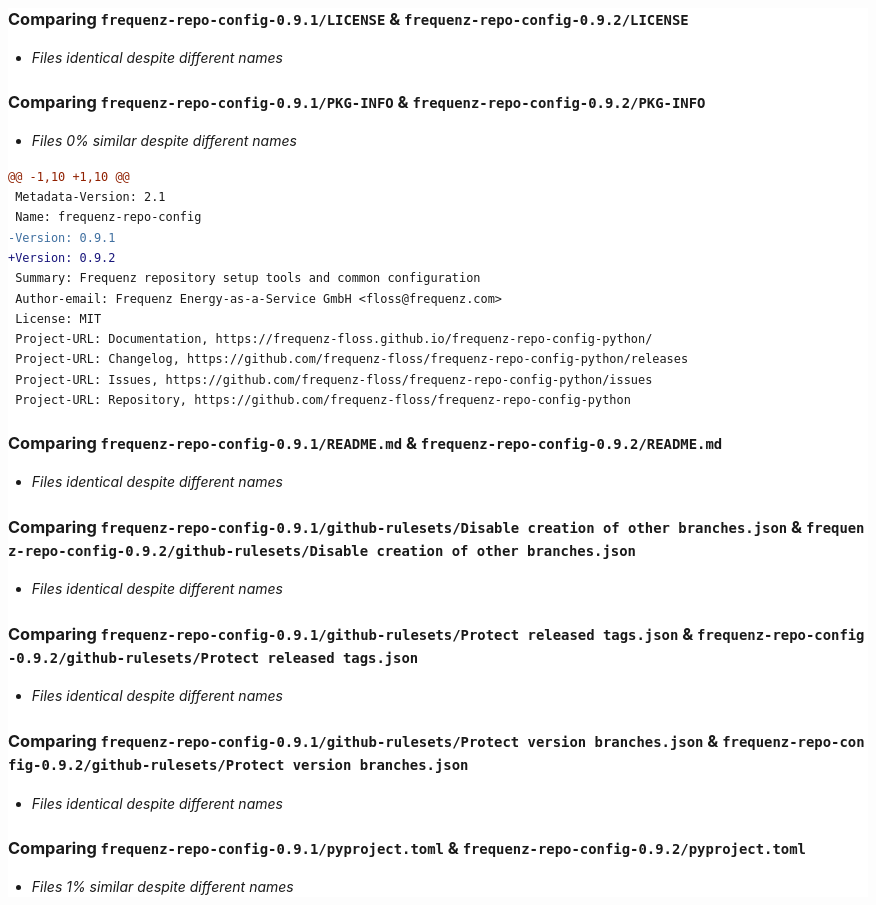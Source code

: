 ### Comparing `frequenz-repo-config-0.9.1/LICENSE` & `frequenz-repo-config-0.9.2/LICENSE`

 * *Files identical despite different names*

### Comparing `frequenz-repo-config-0.9.1/PKG-INFO` & `frequenz-repo-config-0.9.2/PKG-INFO`

 * *Files 0% similar despite different names*

```diff
@@ -1,10 +1,10 @@
 Metadata-Version: 2.1
 Name: frequenz-repo-config
-Version: 0.9.1
+Version: 0.9.2
 Summary: Frequenz repository setup tools and common configuration
 Author-email: Frequenz Energy-as-a-Service GmbH <floss@frequenz.com>
 License: MIT
 Project-URL: Documentation, https://frequenz-floss.github.io/frequenz-repo-config-python/
 Project-URL: Changelog, https://github.com/frequenz-floss/frequenz-repo-config-python/releases
 Project-URL: Issues, https://github.com/frequenz-floss/frequenz-repo-config-python/issues
 Project-URL: Repository, https://github.com/frequenz-floss/frequenz-repo-config-python
```

### Comparing `frequenz-repo-config-0.9.1/README.md` & `frequenz-repo-config-0.9.2/README.md`

 * *Files identical despite different names*

### Comparing `frequenz-repo-config-0.9.1/github-rulesets/Disable creation of other branches.json` & `frequenz-repo-config-0.9.2/github-rulesets/Disable creation of other branches.json`

 * *Files identical despite different names*

### Comparing `frequenz-repo-config-0.9.1/github-rulesets/Protect released tags.json` & `frequenz-repo-config-0.9.2/github-rulesets/Protect released tags.json`

 * *Files identical despite different names*

### Comparing `frequenz-repo-config-0.9.1/github-rulesets/Protect version branches.json` & `frequenz-repo-config-0.9.2/github-rulesets/Protect version branches.json`

 * *Files identical despite different names*

### Comparing `frequenz-repo-config-0.9.1/pyproject.toml` & `frequenz-repo-config-0.9.2/pyproject.toml`

 * *Files 1% similar despite different names*
